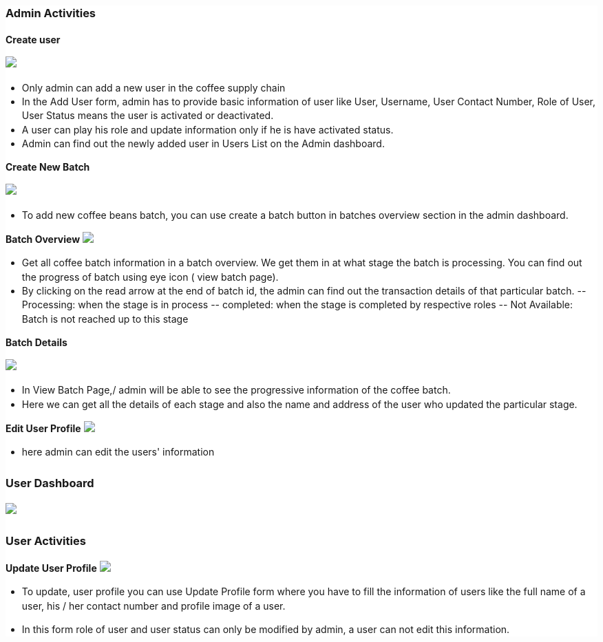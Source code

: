 ### Admin Activities<a name = k></a>
**Create user**

![](https://github.com/imperialsoftech/coffee-supplychain-hyperledger-composer/blob/master/screens/adduser.png?raw=true)
- Only admin can add a new user in the coffee supply chain
- In the Add User form, admin has to provide basic information of user like User, Username, User Contact Number, Role of User, User Status means the user is activated or deactivated.
- A user can play his role and update information only if he is have activated status.
- Admin can find out the newly added user in Users List on the Admin dashboard.

**Create New Batch**

![](https://github.com/imperialsoftech/coffee-supplychain-hyperledger-composer/blob/master/screens/addbatch.png?raw=true)
- To add new coffee beans batch, you can use create a batch button in batches overview section in the admin dashboard.

**Batch Overview**
![](https://github.com/imperialsoftech/coffee-supplychain-hyperledger-composer/blob/master/screens/batchoverview.png?raw=true)

- Get all coffee batch information in a batch overview. We get them in at what stage the batch is processing. You can find out the progress of batch using eye icon ( view batch page).
- By clicking on the read arrow at the end of batch id, the admin can find out the transaction details of that particular batch.
-- Processing: when the stage is in process
-- completed: when the stage is completed by respective roles
-- Not Available: Batch is not reached up to this stage

**Batch Details**

![](https://github.com/imperialsoftech/coffee-supplychain-hyperledger-composer/blob/master/screens/batchdetails.png?raw=true)
- In View Batch Page,/ admin will be able to see the progressive information of the coffee batch.
- Here we can get all the details of each stage and also the name and address of the user who updated the particular stage.

**Edit User Profile**
![](https://github.com/imperialsoftech/coffee-supplychain-hyperledger-composer/blob/master/screens/edituser.png?raw=true)

- here admin can edit the users' information



### User Dashboard<a name = l></a>
![](https://github.com/imperialsoftech/coffee-supplychain-hyperledger-composer/blob/master/screens/userdashbord.png?raw=true)
### User Activities<a name = m></a>

**Update User Profile**
![](https://github.com/imperialsoftech/coffee-supplychain-hyperledger-composer/blob/master/screens/updateuser.png?raw=true)

- To update, user profile you can use Update Profile form where you have to fill the information of users like the full name of a user, his / her contact number and profile image of a user.

- In this form role of user and user status can only be modified by admin, a user can not edit this information.
